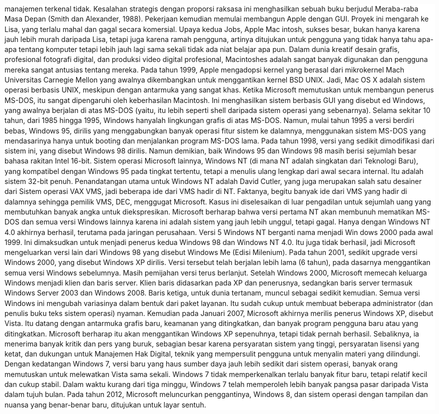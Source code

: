 manajemen terkenal tidak. Kesalahan strategis dengan proporsi raksasa ini
menghasilkan sebuah buku berjudul Meraba-raba Masa Depan (Smith dan Alexander, 1988). Pekerjaan kemudian
memulai membangun Apple dengan GUI. Proyek ini mengarah ke Lisa, yang
terlalu mahal dan gagal secara komersial. Upaya kedua Jobs, Apple Mac intosh, sukses besar, bukan hanya karena jauh lebih murah daripada Lisa,
tetapi juga karena ramah pengguna, artinya ditujukan untuk pengguna yang
tidak hanya tahu apa-apa tentang komputer tetapi lebih jauh lagi sama sekali tidak ada niat belajar apa pun. Dalam dunia kreatif desain grafis, profesional
fotografi digital, dan produksi video digital profesional, Macintoshes adalah
sangat banyak digunakan dan pengguna mereka sangat antusias tentang mereka. Pada tahun 1999, Apple
mengadopsi kernel yang berasal dari mikrokernel Mach Universitas Carnegie Mellon
yang awalnya dikembangkan untuk menggantikan kernel BSD UNIX. Jadi, Mac
OS X adalah sistem operasi berbasis UNIX, meskipun dengan antarmuka yang sangat khas.
Ketika Microsoft memutuskan untuk membangun penerus MS-DOS, itu sangat
dipengaruhi oleh keberhasilan Macintosh. Ini menghasilkan sistem berbasis GUI yang disebut ed Windows, yang awalnya berjalan di atas MS-DOS (yaitu, itu lebih seperti shell
daripada sistem operasi yang sebenarnya). Selama sekitar 10 tahun, dari 1985 hingga 1995, Windows
hanyalah lingkungan grafis di atas MS-DOS. Namun, mulai tahun 1995 a
versi berdiri bebas, Windows 95, dirilis yang menggabungkan banyak operasi
fitur sistem ke dalamnya, menggunakan sistem MS-DOS yang mendasarinya hanya untuk booting dan
menjalankan program MS-DOS lama. Pada tahun 1998, versi yang sedikit dimodifikasi dari sistem ini, yang disebut Windows 98 dirilis. Namun demikian, baik Windows 95 dan Windows 98 masih berisi sejumlah besar bahasa rakitan Intel 16-bit.
Sistem operasi Microsoft lainnya, Windows NT (di mana NT adalah singkatan dari
Teknologi Baru), yang kompatibel dengan Windows 95 pada tingkat tertentu, tetapi a menulis ulang lengkap dari awal secara internal. Itu adalah sistem 32-bit penuh. Penandatangan utama untuk Windows NT adalah David Cutler, yang juga merupakan salah satu desainer dari
Sistem operasi VAX VMS, jadi beberapa ide dari VMS hadir di NT. Faktanya,
begitu banyak ide dari VMS yang hadir di dalamnya sehingga pemilik VMS, DEC, menggugat
Microsoft. Kasus ini diselesaikan di luar pengadilan untuk sejumlah uang yang membutuhkan
banyak angka untuk diekspresikan. Microsoft berharap bahwa versi pertama NT akan membunuh
mematikan MS-DOS dan semua versi Windows lainnya karena ini adalah sistem yang jauh lebih unggul, tetapi gagal. Hanya dengan Windows NT 4.0 akhirnya berhasil,
terutama pada jaringan perusahaan. Versi 5 Windows NT berganti nama menjadi Win dows 2000 pada awal 1999. Ini dimaksudkan untuk menjadi penerus kedua Windows 98
dan Windows NT 4.0.
Itu juga tidak berhasil, jadi Microsoft mengeluarkan versi lain dari Windows 98 yang disebut Windows Me (Edisi Milenium). Pada tahun 2001,
sedikit upgrade versi Windows 2000, yang disebut Windows XP dirilis.
Versi tersebut telah berjalan lebih lama (6 tahun), pada dasarnya menggantikan semua versi Windows sebelumnya.
Masih pemijahan versi terus berlanjut. Setelah Windows 2000,
Microsoft memecah keluarga Windows menjadi klien dan baris server. Klien
baris didasarkan pada XP dan penerusnya, sedangkan baris server termasuk Windows
Server 2003 dan Windows 2008. Baris ketiga, untuk dunia tertanam, muncul sebagai
sedikit kemudian. Semua versi Windows ini mengubah variasinya dalam bentuk
dari paket layanan. Itu sudah cukup untuk membuat beberapa administrator (dan penulis buku teks sistem operasi) nyaman.
Kemudian pada Januari 2007, Microsoft akhirnya merilis penerus Windows
XP, disebut Vista. Itu datang dengan antarmuka grafis baru, keamanan yang ditingkatkan, dan
banyak program pengguna baru atau yang ditingkatkan. Microsoft berharap itu akan menggantikan Windows
XP sepenuhnya, tetapi tidak pernah berhasil. Sebaliknya, ia menerima banyak kritik dan pers yang buruk,
sebagian besar karena persyaratan sistem yang tinggi, persyaratan lisensi yang ketat, dan dukungan untuk Manajemen Hak Digital, teknik yang mempersulit pengguna untuk
menyalin materi yang dilindungi.
Dengan kedatangan Windows 7, versi baru yang haus sumber daya jauh lebih sedikit
dari sistem operasi, banyak orang memutuskan untuk melewatkan Vista sama sekali. Windows 7
tidak memperkenalkan terlalu banyak fitur baru, tetapi relatif kecil dan cukup stabil. Dalam waktu kurang dari tiga minggu, Windows 7 telah memperoleh lebih banyak pangsa pasar daripada
Vista dalam tujuh bulan. Pada tahun 2012, Microsoft meluncurkan penggantinya, Windows 8, dan
sistem operasi dengan tampilan dan nuansa yang benar-benar baru, ditujukan untuk layar sentuh.